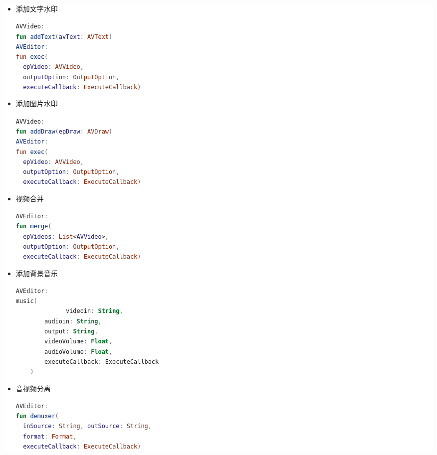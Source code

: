   

- 添加文字水印

  ```kotlin
  AVVideo:
  fun addText(avText: AVText)
  AVEditor:
  fun exec(
    epVideo: AVVideo, 
    outputOption: OutputOption, 
    executeCallback: ExecuteCallback)
  ```

  

- 添加图片水印

  ```kotlin
  AVVideo:
  fun addDraw(epDraw: AVDraw)
  AVEditor:
  fun exec(
    epVideo: AVVideo, 
    outputOption: OutputOption, 
    executeCallback: ExecuteCallback)
  ```

  

- 视频合并

  ```kotlin
  AVEditor:
  fun merge(
    epVideos: List<AVVideo>, 
    outputOption: OutputOption, 
    executeCallback: ExecuteCallback)
  ```

  

- 添加背景音乐

  ```kotlin
  AVEditor:
  music(
    			videoin: String,
          audioin: String,
          output: String,
          videoVolume: Float,
          audioVolume: Float,
          executeCallback: ExecuteCallback
      ) 
  ```

  

- 音视频分离

  ```kotlin
  AVEditor:
  fun demuxer(
    inSource: String, outSource: String, 
    format: Format, 
    executeCallback: ExecuteCallback)
  ```
